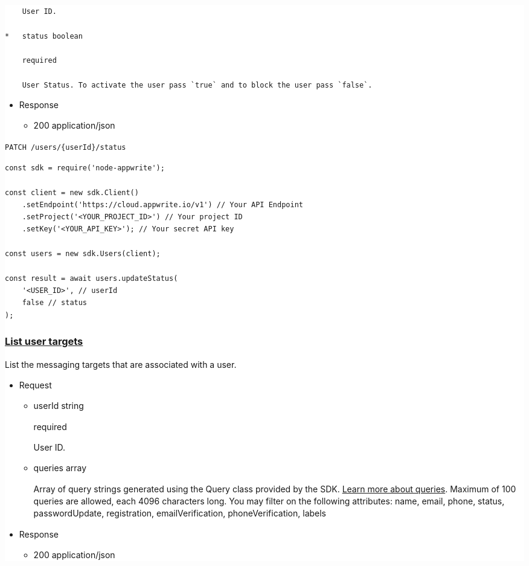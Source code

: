         User ID.
        
    *   status boolean
        
        required
        
        User Status. To activate the user pass `true` and to block the user pass `false`.
        
    
*   Response
    
    *   200 application/json
        
    

```
PATCH /users/{userId}/status

```


```
const sdk = require('node-appwrite');

const client = new sdk.Client()
    .setEndpoint('https://cloud.appwrite.io/v1') // Your API Endpoint
    .setProject('<YOUR_PROJECT_ID>') // Your project ID
    .setKey('<YOUR_API_KEY>'); // Your secret API key

const users = new sdk.Users(client);

const result = await users.updateStatus(
    '<USER_ID>', // userId
    false // status
);

```


### [List user targets](#listTargets)

List the messaging targets that are associated with a user.

*   Request
    
    *   userId string
        
        required
        
        User ID.
        
    *   queries array
        
        Array of query strings generated using the Query class provided by the SDK. [Learn more about queries](https://appwrite.io/docs/queries). Maximum of 100 queries are allowed, each 4096 characters long. You may filter on the following attributes: name, email, phone, status, passwordUpdate, registration, emailVerification, phoneVerification, labels
        
    
*   Response
    
    *   200 application/json
        